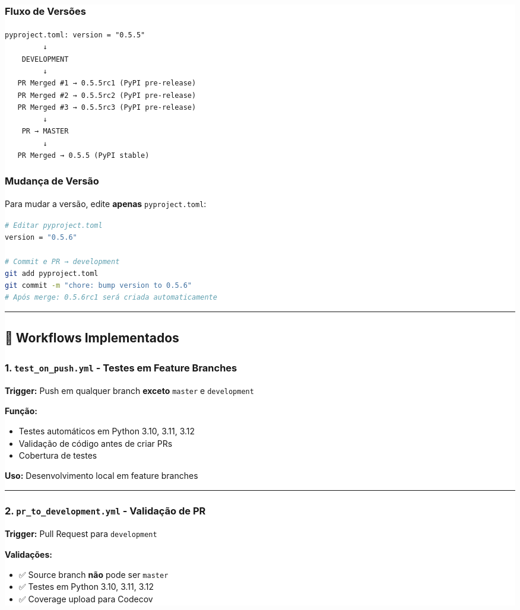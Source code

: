 ### Fluxo de Versões

```
pyproject.toml: version = "0.5.5"
         ↓
    DEVELOPMENT
         ↓
   PR Merged #1 → 0.5.5rc1 (PyPI pre-release)
   PR Merged #2 → 0.5.5rc2 (PyPI pre-release)
   PR Merged #3 → 0.5.5rc3 (PyPI pre-release)
         ↓
    PR → MASTER
         ↓
   PR Merged → 0.5.5 (PyPI stable)
```

### Mudança de Versão

Para mudar a versão, edite **apenas** `pyproject.toml`:

```bash
# Editar pyproject.toml
version = "0.5.6"

# Commit e PR → development
git add pyproject.toml
git commit -m "chore: bump version to 0.5.6"
# Após merge: 0.5.6rc1 será criada automaticamente
```

---

## 🔄 Workflows Implementados

### 1. `test_on_push.yml` - Testes em Feature Branches

**Trigger:** Push em qualquer branch **exceto** `master` e `development`

**Função:**
- Testes automáticos em Python 3.10, 3.11, 3.12
- Validação de código antes de criar PRs
- Cobertura de testes

**Uso:** Desenvolvimento local em feature branches

---

### 2. `pr_to_development.yml` - Validação de PR

**Trigger:** Pull Request para `development`

**Validações:**
- ✅ Source branch **não** pode ser `master`
- ✅ Testes em Python 3.10, 3.11, 3.12
- ✅ Coverage upload para Codecov
